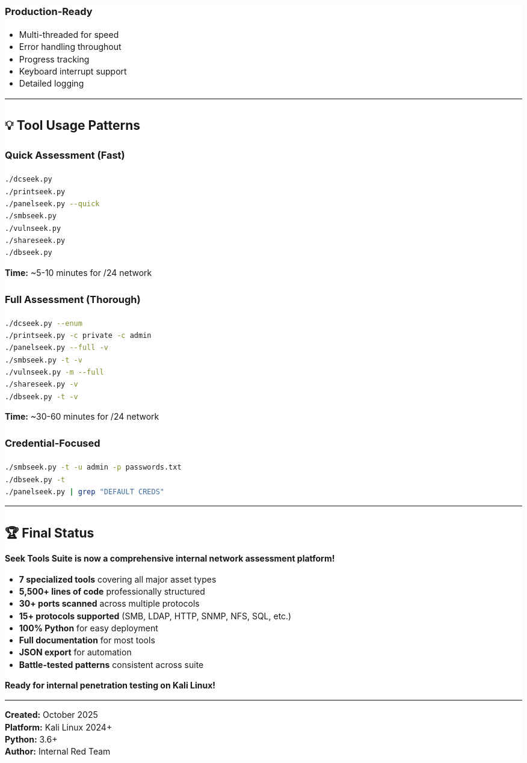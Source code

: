 ### Production-Ready
- Multi-threaded for speed
- Error handling throughout
- Progress tracking
- Keyboard interrupt support
- Detailed logging

---

## 💡 Tool Usage Patterns

### Quick Assessment (Fast)
```bash
./dcseek.py
./printseek.py
./panelseek.py --quick
./smbseek.py
./vulnseek.py
./shareseek.py
./dbseek.py
```
**Time:** ~5-10 minutes for /24 network

### Full Assessment (Thorough)
```bash
./dcseek.py --enum
./printseek.py -c private -c admin
./panelseek.py --full -v
./smbseek.py -t -v
./vulnseek.py -m --full
./shareseek.py -v
./dbseek.py -t -v
```
**Time:** ~30-60 minutes for /24 network

### Credential-Focused
```bash
./smbseek.py -t -u admin -p passwords.txt
./dbseek.py -t
./panelseek.py | grep "DEFAULT CREDS"
```

---

## 🏆 Final Status

**Seek Tools Suite is now a comprehensive internal network assessment platform!**

- **7 specialized tools** covering all major asset types
- **5,500+ lines of code** professionally structured
- **30+ ports scanned** across multiple protocols
- **15+ protocols supported** (SMB, LDAP, HTTP, SNMP, NFS, SQL, etc.)
- **100% Python** for easy deployment
- **Full documentation** for most tools
- **JSON export** for automation
- **Battle-tested patterns** consistent across suite

**Ready for internal penetration testing on Kali Linux!**

---

**Created:** October 2025  
**Platform:** Kali Linux 2024+  
**Python:** 3.6+  
**Author:** Internal Red Team
